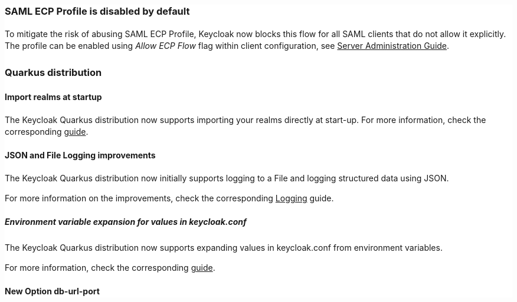 


### SAML ECP Profile is disabled by default



To mitigate the risk of abusing SAML ECP Profile, Keycloak now blocks
this flow for all SAML clients that do not allow it explicitly. The profile
can be enabled using *Allow ECP Flow* flag within client configuration,
see [Server Administration Guide](https://www.keycloak.org/docs/25.0.6/server_admin/#_client-saml-configuration).





### Quarkus distribution



#### Import realms at startup



The Keycloak Quarkus distribution now supports importing your realms directly at start\-up. For more information, check the corresponding [guide](https://www.keycloak.org/server/importExport).





#### JSON and File Logging improvements



The Keycloak Quarkus distribution now initially supports logging to a File and logging structured data using JSON.




For more information on the improvements, check the corresponding [Logging](https://www.keycloak.org/server/logging) guide.




##### Environment variable expansion for values in keycloak.conf



The Keycloak Quarkus distribution now supports expanding values in keycloak.conf from environment variables.




For more information, check the corresponding [guide](https://www.keycloak.org/server/configuration).






#### New Option db\-url\-port
